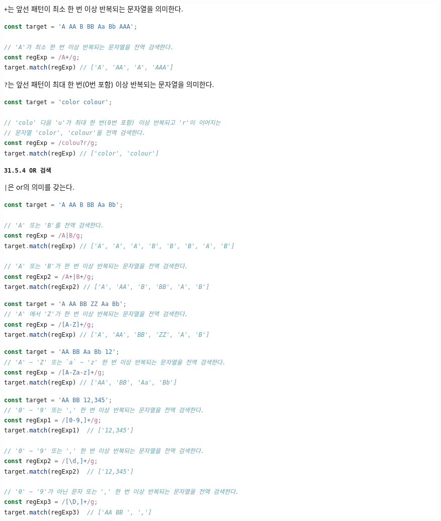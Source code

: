`+`는 앞선 패턴이 최소 한 번 이상 반복되는 문자열을 의미한다.

```jsx
const target = 'A AA B BB Aa Bb AAA';

// 'A'가 최소 한 번 이상 반복되는 문자열을 전역 검색한다.
const regExp = /A+/g;
target.match(regExp) // ['A', 'AA', 'A', 'AAA']

```

`?`는 앞선 패턴이 최대 한 번(0번 포함) 이상 반복되는 문자열을 의미한다.

```jsx
const target = 'color colour';

// 'colo' 다음 'u'가 최대 한 번(0번 포함) 이상 반복되고 'r'이 이어지는
// 문자열 'color', 'colour'을 전역 검색한다.
const regExp = /colou?r/g;
target.match(regExp) // ['color', 'colour']
```

**`31.5.4 OR 검색`**

`|`은 or의 의미를 갖는다.

```jsx
const target = 'A AA B BB Aa Bb';

// 'A' 또는 'B'를 전역 검색한다.
const regExp = /A|B/g;
target.match(regExp) // ['A', 'A', 'A', 'B', 'B', 'B', 'A', 'B']

// 'A' 또는 'B'가 한 번 이상 반복되는 문자열을 전역 검색한다.
const regExp2 = /A+|B+/g;
target.match(regExp2) // ['A', 'AA', 'B', 'BB', 'A', 'B']

```

```jsx
const target = 'A AA BB ZZ Aa Bb';
// 'A' 에서 'Z'가 한 번 이상 반복되는 문자열을 전역 검색한다.
const regExp = /[A-Z]+/g;
target.match(regExp) // ['A', 'AA', 'BB', 'ZZ', 'A', 'B']
```

```jsx
const target = 'AA BB Aa Bb 12';
// 'A' ~ 'Z' 또는 `a` ~ 'z' 한 번 이상 반복되는 문자열을 전역 검색한다.
const regExp = /[A-Za-z]+/g;
target.match(regExp) // ['AA', 'BB', 'Aa', 'Bb']
```

```jsx
const target = 'AA BB 12,345';
// '0' ~ '9' 또는 ',' 한 번 이상 반복되는 문자열을 전역 검색한다.
const regExp1 = /[0-9,]+/g;
target.match(regExp1)  // ['12,345']

// '0' ~ '9' 또는 ',' 한 번 이상 반복되는 문자열을 전역 검색한다.
const regExp2 = /[\d,]+/g;
target.match(regExp2)  // ['12,345']

// '0' ~ '9'가 아닌 문자 또는 ',' 한 번 이상 반복되는 문자열을 전역 검색한다.
const regExp3 = /[\D,]+/g;
target.match(regExp3)  // ['AA BB ', ',']
```
